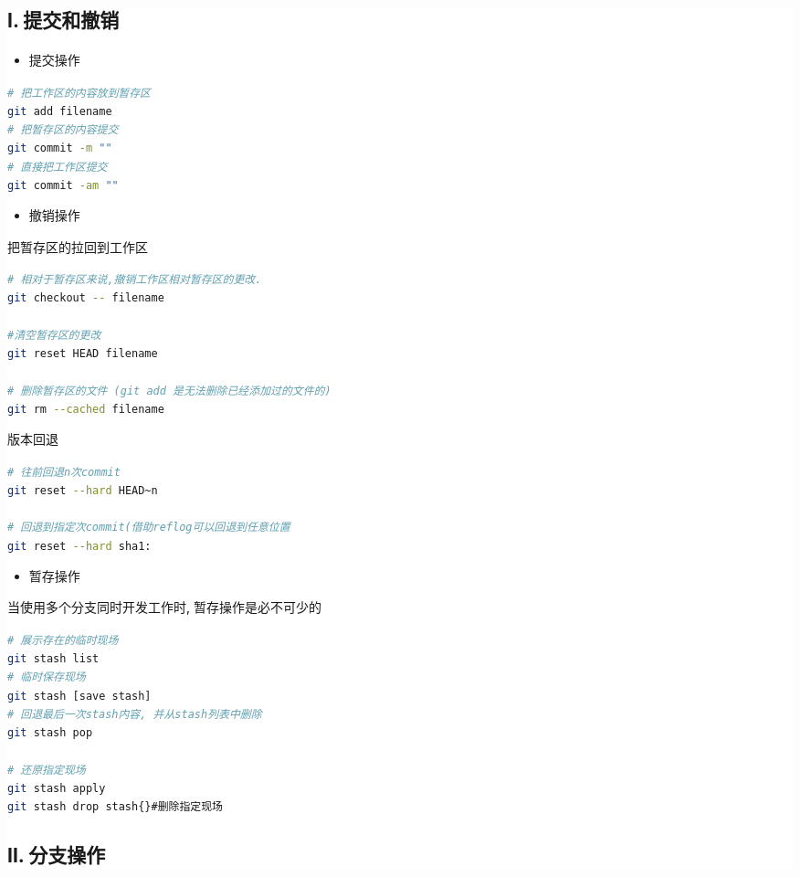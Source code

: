 ## I. 提交和撤销

- 提交操作

```bash
# 把工作区的内容放到暂存区
git add filename
# 把暂存区的内容提交
git commit -m ""
# 直接把工作区提交
git commit -am ""
```

- 撤销操作

把暂存区的拉回到工作区

```bash
# 相对于暂存区来说,撤销工作区相对暂存区的更改.
git checkout -- filename

#清空暂存区的更改
git reset HEAD filename

# 删除暂存区的文件 (git add 是无法删除已经添加过的文件的)
git rm --cached filename
```

版本回退

```bash
# 往前回退n次commit
git reset --hard HEAD~n

# 回退到指定次commit(借助reflog可以回退到任意位置
git reset --hard sha1:
```

- 暂存操作

当使用多个分支同时开发工作时, 暂存操作是必不可少的

```bash
# 展示存在的临时现场
git stash list
# 临时保存现场
git stash [save stash]
# 回退最后一次stash内容, 并从stash列表中删除
git stash pop

# 还原指定现场
git stash apply
git stash drop stash{}#删除指定现场
```

## II. 分支操作
